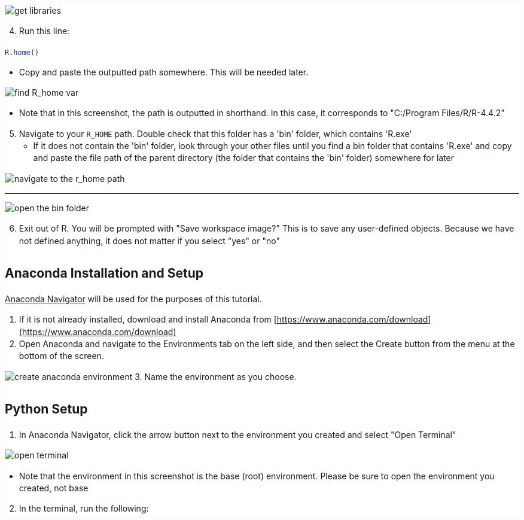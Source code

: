 ![get libraries](https://github.com/KrisHeathNREL/OpenSpecy-Python-Interface/blob/main/instruction_pics/get_lib.png "get_lib")

4. Run this line:

```bash
R.home()
```

* Copy and paste the outputted path somewhere. This will be needed later.

![find R_home var](https://github.com/kristopher-heath/OpenSpecy-Python-Interface/blob/main/instruction_pics/r_home.png "r_home")

* Note that in this screenshot, the path is outputted in shorthand. In this case, it corresponds to "C:/Program Files/R/R-4.4.2"

5. Navigate to your `R_HOME` path. Double check that this folder has a 'bin' folder, which contains 'R.exe'
   * If it does not contain the 'bin' folder, look through your other files until you find a bin folder that contains 'R.exe' and copy and paste the file path of the parent directory (the folder that contains the 'bin' folder) somewhere for later

![navigate to the r_home path](https://github.com/kristopher-heath/OpenSpecy-Python-Interface/blob/main/instruction_pics/r_home_path.png "r_home_path")

---
![open the bin folder](https://github.com/kristopher-heath/OpenSpecy-Python-Interface/blob/main/instruction_pics/r_exe.png "r_exe")

6. Exit out of R. You will be prompted with "Save workspace image?" This is to save any user-defined objects. Because we have not defined anything, it does not matter if you select "yes" or "no"

## Anaconda Installation and Setup

[Anaconda Navigator](https://www.anaconda.com/download) will be used for the purposes of this tutorial.

1. If it is not already installed, download and install Anaconda from [https://www.anaconda.com/download](https://www.anaconda.com/download)
2. Open Anaconda and navigate to the Environments tab on the left side, and then select the Create button from the menu at the bottom of the screen.

![create anaconda environment](https://github.com/kristopher-heath/OpenSpecy-Python-Interface/blob/main/instruction_pics/create_env.png "create_env")
3. Name the environment as you choose.

## Python Setup

1. In Anaconda Navigator, click the arrow button next to the environment you created and select "Open Terminal"

![open terminal](https://github.com/kristopher-heath/OpenSpecy-Python-Interface/blob/main/instruction_pics/open_terminal.png "open_terminal")

* Note that the environment in this screenshot is the base (root) environment. Please be sure to open the environment you created, not base

2. In the terminal, run the following:
